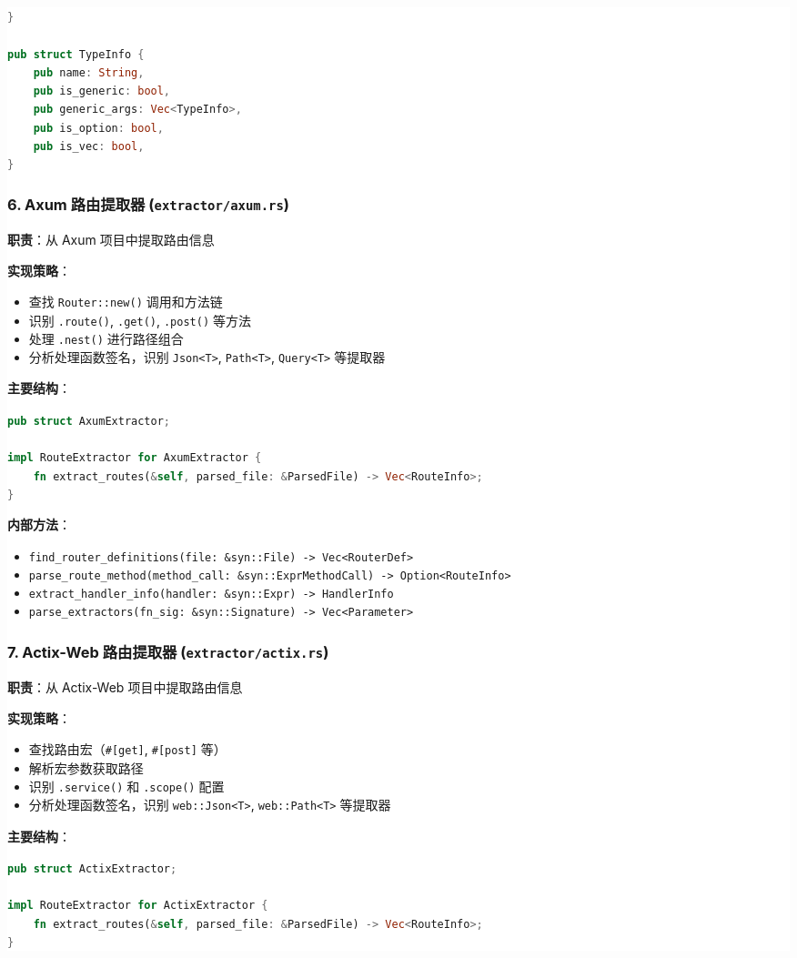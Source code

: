 ```rust
}

pub struct TypeInfo {
    pub name: String,
    pub is_generic: bool,
    pub generic_args: Vec<TypeInfo>,
    pub is_option: bool,
    pub is_vec: bool,
}
```

### 6. Axum 路由提取器 (`extractor/axum.rs`)

**职责**：从 Axum 项目中提取路由信息

**实现策略**：
- 查找 `Router::new()` 调用和方法链
- 识别 `.route()`, `.get()`, `.post()` 等方法
- 处理 `.nest()` 进行路径组合
- 分析处理函数签名，识别 `Json<T>`, `Path<T>`, `Query<T>` 等提取器

**主要结构**：
```rust
pub struct AxumExtractor;

impl RouteExtractor for AxumExtractor {
    fn extract_routes(&self, parsed_file: &ParsedFile) -> Vec<RouteInfo>;
}
```

**内部方法**：
- `find_router_definitions(file: &syn::File) -> Vec<RouterDef>`
- `parse_route_method(method_call: &syn::ExprMethodCall) -> Option<RouteInfo>`
- `extract_handler_info(handler: &syn::Expr) -> HandlerInfo`
- `parse_extractors(fn_sig: &syn::Signature) -> Vec<Parameter>`

### 7. Actix-Web 路由提取器 (`extractor/actix.rs`)

**职责**：从 Actix-Web 项目中提取路由信息

**实现策略**：
- 查找路由宏（`#[get]`, `#[post]` 等）
- 解析宏参数获取路径
- 识别 `.service()` 和 `.scope()` 配置
- 分析处理函数签名，识别 `web::Json<T>`, `web::Path<T>` 等提取器

**主要结构**：
```rust
pub struct ActixExtractor;

impl RouteExtractor for ActixExtractor {
    fn extract_routes(&self, parsed_file: &ParsedFile) -> Vec<RouteInfo>;
}
```
